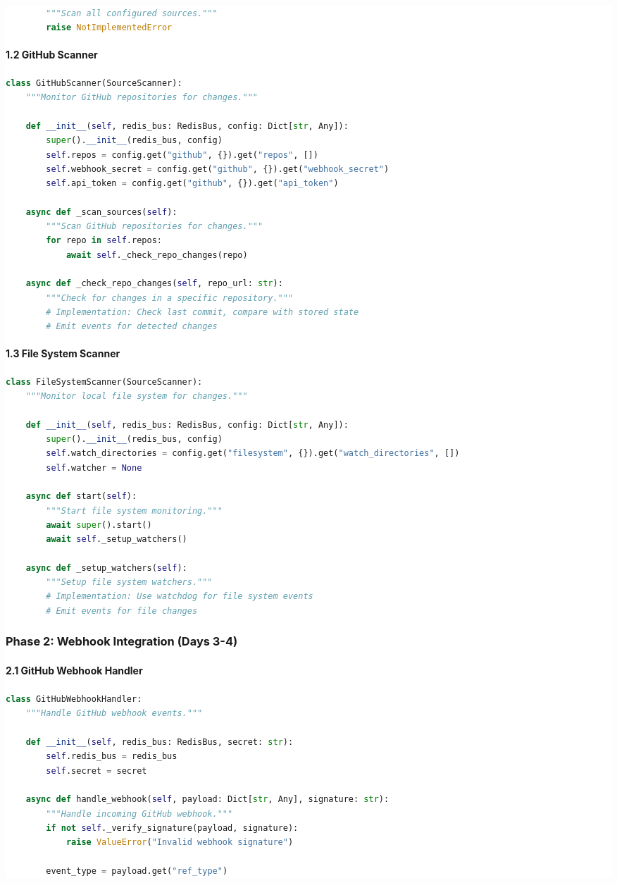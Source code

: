 ```python
        """Scan all configured sources."""
        raise NotImplementedError
```

#### **1.2 GitHub Scanner**
```python
class GitHubScanner(SourceScanner):
    """Monitor GitHub repositories for changes."""
    
    def __init__(self, redis_bus: RedisBus, config: Dict[str, Any]):
        super().__init__(redis_bus, config)
        self.repos = config.get("github", {}).get("repos", [])
        self.webhook_secret = config.get("github", {}).get("webhook_secret")
        self.api_token = config.get("github", {}).get("api_token")
    
    async def _scan_sources(self):
        """Scan GitHub repositories for changes."""
        for repo in self.repos:
            await self._check_repo_changes(repo)
    
    async def _check_repo_changes(self, repo_url: str):
        """Check for changes in a specific repository."""
        # Implementation: Check last commit, compare with stored state
        # Emit events for detected changes
```

#### **1.3 File System Scanner**
```python
class FileSystemScanner(SourceScanner):
    """Monitor local file system for changes."""
    
    def __init__(self, redis_bus: RedisBus, config: Dict[str, Any]):
        super().__init__(redis_bus, config)
        self.watch_directories = config.get("filesystem", {}).get("watch_directories", [])
        self.watcher = None
    
    async def start(self):
        """Start file system monitoring."""
        await super().start()
        await self._setup_watchers()
    
    async def _setup_watchers(self):
        """Setup file system watchers."""
        # Implementation: Use watchdog for file system events
        # Emit events for file changes
```

### **Phase 2: Webhook Integration (Days 3-4)**

#### **2.1 GitHub Webhook Handler**
```python
class GitHubWebhookHandler:
    """Handle GitHub webhook events."""
    
    def __init__(self, redis_bus: RedisBus, secret: str):
        self.redis_bus = redis_bus
        self.secret = secret
    
    async def handle_webhook(self, payload: Dict[str, Any], signature: str):
        """Handle incoming GitHub webhook."""
        if not self._verify_signature(payload, signature):
            raise ValueError("Invalid webhook signature")
        
        event_type = payload.get("ref_type")
```
